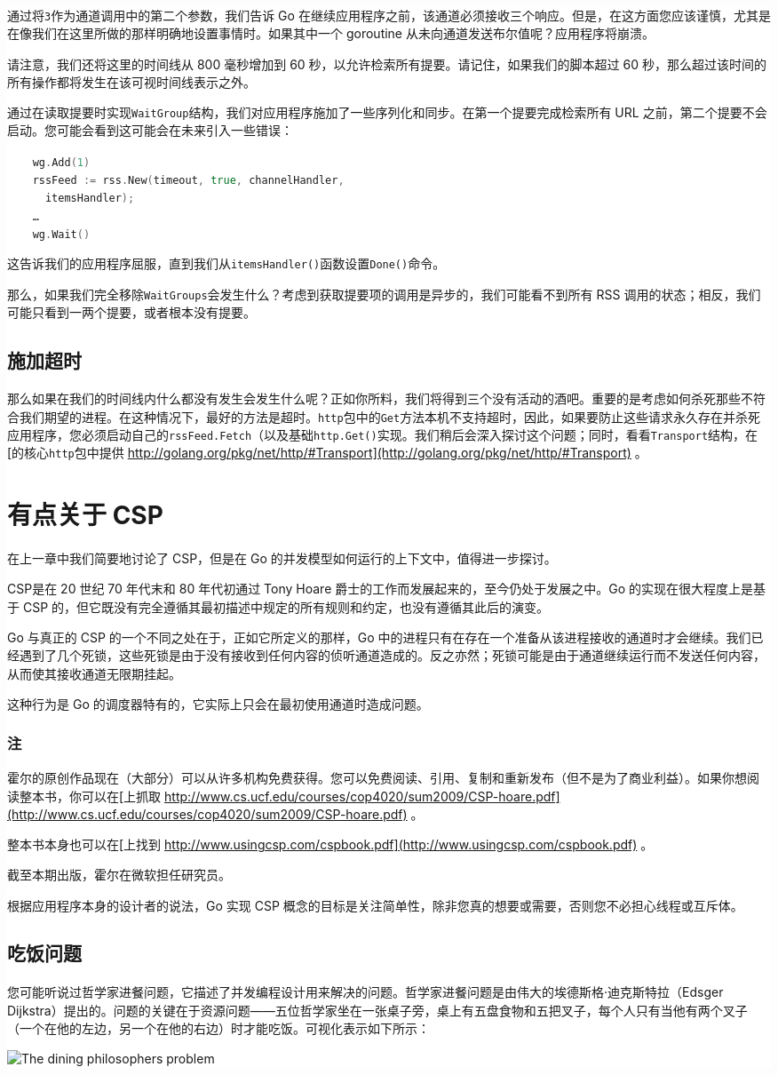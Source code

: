 通过将`3`作为通道调用中的第二个参数，我们告诉 Go 在继续应用程序之前，该通道必须接收三个响应。但是，在这方面您应该谨慎，尤其是在像我们在这里所做的那样明确地设置事情时。如果其中一个 goroutine 从未向通道发送布尔值呢？应用程序将崩溃。

请注意，我们还将这里的时间线从 800 毫秒增加到 60 秒，以允许检索所有提要。请记住，如果我们的脚本超过 60 秒，那么超过该时间的所有操作都将发生在该可视时间线表示之外。

通过在读取提要时实现`WaitGroup`结构，我们对应用程序施加了一些序列化和同步。在第一个提要完成检索所有 URL 之前，第二个提要不会启动。您可能会看到这可能会在未来引入一些错误：

```go
    wg.Add(1)
    rssFeed := rss.New(timeout, true, channelHandler, 
      itemsHandler);
    …
    wg.Wait()
```

这告诉我们的应用程序屈服，直到我们从`itemsHandler()`函数设置`Done()`命令。

那么，如果我们完全移除`WaitGroups`会发生什么？考虑到获取提要项的调用是异步的，我们可能看不到所有 RSS 调用的状态；相反，我们可能只看到一两个提要，或者根本没有提要。

## 施加超时

那么如果在我们的时间线内什么都没有发生会发生什么呢？正如你所料，我们将得到三个没有活动的酒吧。重要的是考虑如何杀死那些不符合我们期望的进程。在这种情况下，最好的方法是超时。`http`包中的`Get`方法本机不支持超时，因此，如果要防止这些请求永久存在并杀死应用程序，您必须启动自己的`rssFeed.Fetch`（以及基础`http.Get()`实现。我们稍后会深入探讨这个问题；同时，看看`Transport`结构，在[的核心`http`包中提供 http://golang.org/pkg/net/http/#Transport](http://golang.org/pkg/net/http/#Transport) 。

# 有点关于 CSP

在上一章中我们简要地讨论了 CSP，但是在 Go 的并发模型如何运行的上下文中，值得进一步探讨。

CSP是在 20 世纪 70 年代末和 80 年代初通过 Tony Hoare 爵士的工作而发展起来的，至今仍处于发展之中。Go 的实现在很大程度上是基于 CSP 的，但它既没有完全遵循其最初描述中规定的所有规则和约定，也没有遵循其此后的演变。

Go 与真正的 CSP 的一个不同之处在于，正如它所定义的那样，Go 中的进程只有在存在一个准备从该进程接收的通道时才会继续。我们已经遇到了几个死锁，这些死锁是由于没有接收到任何内容的侦听通道造成的。反之亦然；死锁可能是由于通道继续运行而不发送任何内容，从而使其接收通道无限期挂起。

这种行为是 Go 的调度器特有的，它实际上只会在最初使用通道时造成问题。

### 注

霍尔的原创作品现在（大部分）可以从许多机构免费获得。您可以免费阅读、引用、复制和重新发布（但不是为了商业利益）。如果你想阅读整本书，你可以在[上抓取 http://www.cs.ucf.edu/courses/cop4020/sum2009/CSP-hoare.pdf](http://www.cs.ucf.edu/courses/cop4020/sum2009/CSP-hoare.pdf) 。

整本书本身也可以在[上找到 http://www.usingcsp.com/cspbook.pdf](http://www.usingcsp.com/cspbook.pdf) 。

截至本期出版，霍尔在微软担任研究员。

根据应用程序本身的设计者的说法，Go 实现 CSP 概念的目标是关注简单性，除非您真的想要或需要，否则您不必担心线程或互斥体。

## 吃饭问题

您可能听说过哲学家进餐问题，它描述了并发编程设计用来解决的问题。哲学家进餐问题是由伟大的埃德斯格·迪克斯特拉（Edsger Dijkstra）提出的。问题的关键在于资源问题——五位哲学家坐在一张桌子旁，桌上有五盘食物和五把叉子，每个人只有当他有两个叉子（一个在他的左边，另一个在他的右边）时才能吃饭。可视化表示如下所示：

![The dining philosophers problem](graphics/3483OS_02_07.jpg)
